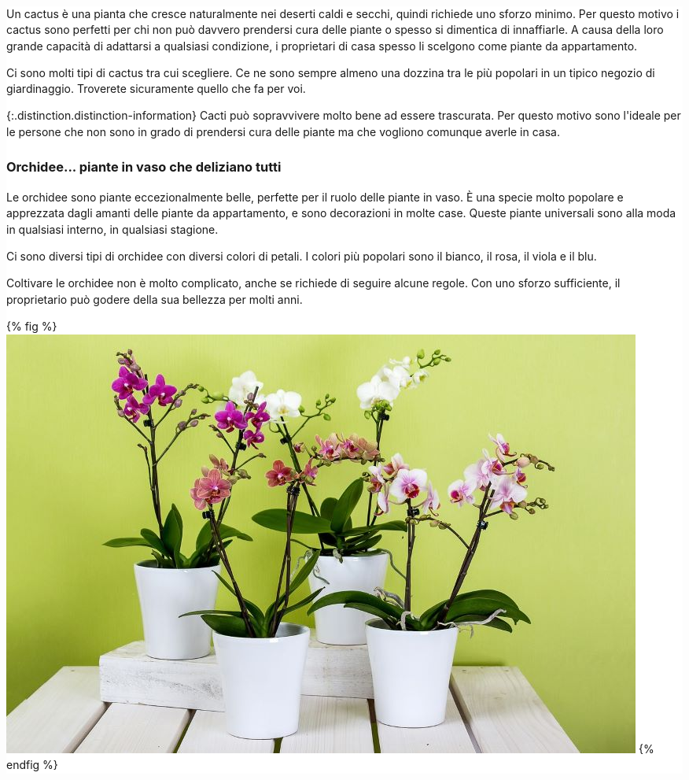 Un cactus è una pianta che cresce naturalmente nei deserti caldi e secchi, quindi richiede uno sforzo minimo. Per questo motivo i cactus sono perfetti per chi non può davvero prendersi cura delle piante o spesso si dimentica di innaffiarle. A causa della loro grande capacità di adattarsi a qualsiasi condizione, i proprietari di casa spesso li scelgono come piante da appartamento.

Ci sono molti tipi di cactus tra cui scegliere. Ce ne sono sempre almeno una dozzina tra le più popolari in un tipico negozio di giardinaggio. Troverete sicuramente quello che fa per voi.

{:.distinction.distinction-information}
Cacti può sopravvivere molto bene ad essere trascurata. Per questo motivo sono l'ideale per le persone che non sono in grado di prendersi cura delle piante ma che vogliono comunque averle in casa.

### Orchidee... piante in vaso che deliziano tutti

Le orchidee sono piante eccezionalmente belle, perfette per il ruolo delle piante in vaso. È una specie molto popolare e apprezzata dagli amanti delle piante da appartamento, e sono decorazioni in molte case. Queste piante universali sono alla moda in qualsiasi interno, in qualsiasi stagione.

Ci sono diversi tipi di orchidee con diversi colori di petali. I colori più popolari sono il bianco, il rosa, il viola e il blu.

Coltivare le orchidee non è molto complicato, anche se richiede di seguire alcune regole. Con uno sforzo sufficiente, il proprietario può godere della sua bellezza per molti anni.

{% fig %}
![Orchids... potted plants that delight everyone](/uploads/orchidea.jpg "Orchids... potted plants that delight everyone")
{% endfig %}
